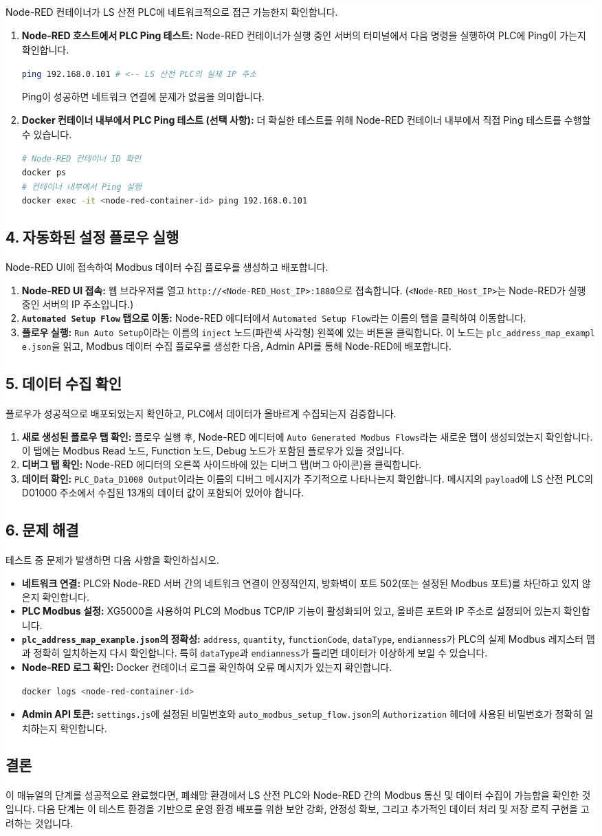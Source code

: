 Node-RED 컨테이너가 LS 산전 PLC에 네트워크적으로 접근 가능한지 확인합니다.

1.  **Node-RED 호스트에서 PLC Ping 테스트:**
    Node-RED 컨테이너가 실행 중인 서버의 터미널에서 다음 명령을 실행하여 PLC에 Ping이 가는지 확인합니다.
    ```bash
    ping 192.168.0.101 # <-- LS 산전 PLC의 실제 IP 주소
    ```
    Ping이 성공하면 네트워크 연결에 문제가 없음을 의미합니다.

2.  **Docker 컨테이너 내부에서 PLC Ping 테스트 (선택 사항):**
    더 확실한 테스트를 위해 Node-RED 컨테이너 내부에서 직접 Ping 테스트를 수행할 수 있습니다.
    ```bash
    # Node-RED 컨테이너 ID 확인
    docker ps
    # 컨테이너 내부에서 Ping 실행
    docker exec -it <node-red-container-id> ping 192.168.0.101
    ```

## 4. 자동화된 설정 플로우 실행

Node-RED UI에 접속하여 Modbus 데이터 수집 플로우를 생성하고 배포합니다.

1.  **Node-RED UI 접속:** 웹 브라우저를 열고 `http://<Node-RED_Host_IP>:1880`으로 접속합니다. (`<Node-RED_Host_IP>`는 Node-RED가 실행 중인 서버의 IP 주소입니다.)
2.  **`Automated Setup Flow` 탭으로 이동:** Node-RED 에디터에서 `Automated Setup Flow`라는 이름의 탭을 클릭하여 이동합니다.
3.  **플로우 실행:** `Run Auto Setup`이라는 이름의 `inject` 노드(파란색 사각형) 왼쪽에 있는 버튼을 클릭합니다. 이 노드는 `plc_address_map_example.json`을 읽고, Modbus 데이터 수집 플로우를 생성한 다음, Admin API를 통해 Node-RED에 배포합니다.

## 5. 데이터 수집 확인

플로우가 성공적으로 배포되었는지 확인하고, PLC에서 데이터가 올바르게 수집되는지 검증합니다.

1.  **새로 생성된 플로우 탭 확인:** 플로우 실행 후, Node-RED 에디터에 `Auto Generated Modbus Flows`라는 새로운 탭이 생성되었는지 확인합니다. 이 탭에는 Modbus Read 노드, Function 노드, Debug 노드가 포함된 플로우가 있을 것입니다.
2.  **디버그 탭 확인:** Node-RED 에디터의 오른쪽 사이드바에 있는 디버그 탭(버그 아이콘)을 클릭합니다.
3.  **데이터 확인:** `PLC_Data_D1000 Output`이라는 이름의 디버그 메시지가 주기적으로 나타나는지 확인합니다. 메시지의 `payload`에 LS 산전 PLC의 D01000 주소에서 수집된 13개의 데이터 값이 포함되어 있어야 합니다.

## 6. 문제 해결

테스트 중 문제가 발생하면 다음 사항을 확인하십시오.

*   **네트워크 연결:** PLC와 Node-RED 서버 간의 네트워크 연결이 안정적인지, 방화벽이 포트 502(또는 설정된 Modbus 포트)를 차단하고 있지 않은지 확인합니다.
*   **PLC Modbus 설정:** XG5000을 사용하여 PLC의 Modbus TCP/IP 기능이 활성화되어 있고, 올바른 포트와 IP 주소로 설정되어 있는지 확인합니다.
*   **`plc_address_map_example.json`의 정확성:** `address`, `quantity`, `functionCode`, `dataType`, `endianness`가 PLC의 실제 Modbus 레지스터 맵과 정확히 일치하는지 다시 확인합니다. 특히 `dataType`과 `endianness`가 틀리면 데이터가 이상하게 보일 수 있습니다.
*   **Node-RED 로그 확인:** Docker 컨테이너 로그를 확인하여 오류 메시지가 있는지 확인합니다.
    ```bash
    docker logs <node-red-container-id>
    ```
*   **Admin API 토큰:** `settings.js`에 설정된 비밀번호와 `auto_modbus_setup_flow.json`의 `Authorization` 헤더에 사용된 비밀번호가 정확히 일치하는지 확인합니다.

## 결론

이 매뉴얼의 단계를 성공적으로 완료했다면, 폐쇄망 환경에서 LS 산전 PLC와 Node-RED 간의 Modbus 통신 및 데이터 수집이 가능함을 확인한 것입니다. 다음 단계는 이 테스트 환경을 기반으로 운영 환경 배포를 위한 보안 강화, 안정성 확보, 그리고 추가적인 데이터 처리 및 저장 로직 구현을 고려하는 것입니다.

